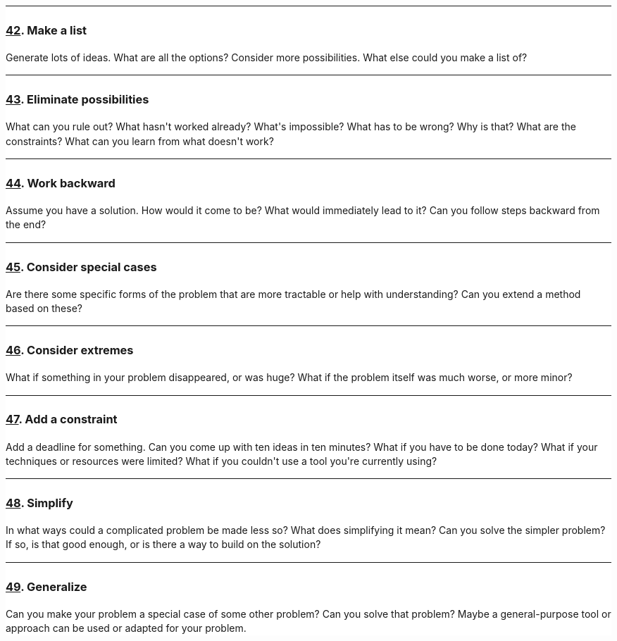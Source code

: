 <div class="card">
<hr />
<h3><a href="#42" name="42">42</a>. Make a list</h3>
<p>Generate lots of ideas. What are all the options? Consider more
possibilities. What else could you make a list of?</p>
</div>

<div class="card">
<hr />
<h3><a href="#43" name="43">43</a>. Eliminate possibilities</h3>
<p>What can you rule out? What hasn't worked already? What's impossible?
What has to be wrong? Why is that? What are the constraints? What can
you learn from what doesn't work?</p>
</div>

<div class="card">
<hr />
<h3><a href="#44" name="44">44</a>. Work backward</h3>
<p>Assume you have a solution. How would it come to be? What would
immediately lead to it? Can you follow steps backward from the end?</p>
</div>

<div class="card">
<hr />
<h3><a href="#45" name="45">45</a>. Consider special cases</h3>
<p>Are there some specific forms of the problem that are more tractable
or help with understanding? Can you extend a method based on these?</p>
</div>

<div class="card">
<hr />
<h3><a href="#46" name="46">46</a>. Consider extremes</h3>
<p>What if something in your problem disappeared, or was huge? What if
the problem itself was much worse, or more minor?</p>
</div>

<div class="card">
<hr />
<h3><a href="#47" name="47">47</a>. Add a constraint</h3>
<p>Add a deadline for something. Can you come up with ten ideas in ten
minutes? What if you have to be done today? What if your techniques or
resources were limited? What if you couldn't use a tool you're
currently using?</p>
</div>

<div class="card">
<hr />
<h3><a href="#48" name="48">48</a>. Simplify</h3>
<p>In what ways could a complicated problem be made less so? What does
simplifying it mean? Can you solve the simpler problem? If so, is that
good enough, or is there a way to build on the solution?</p>
</div>

<div class="card">
<hr />
<h3><a href="#49" name="49">49</a>. Generalize</h3>
<p>Can you make your problem a special case of some other problem? Can
you solve that problem? Maybe a general-purpose tool or approach can
be used or adapted for your problem.</p>
</div>
